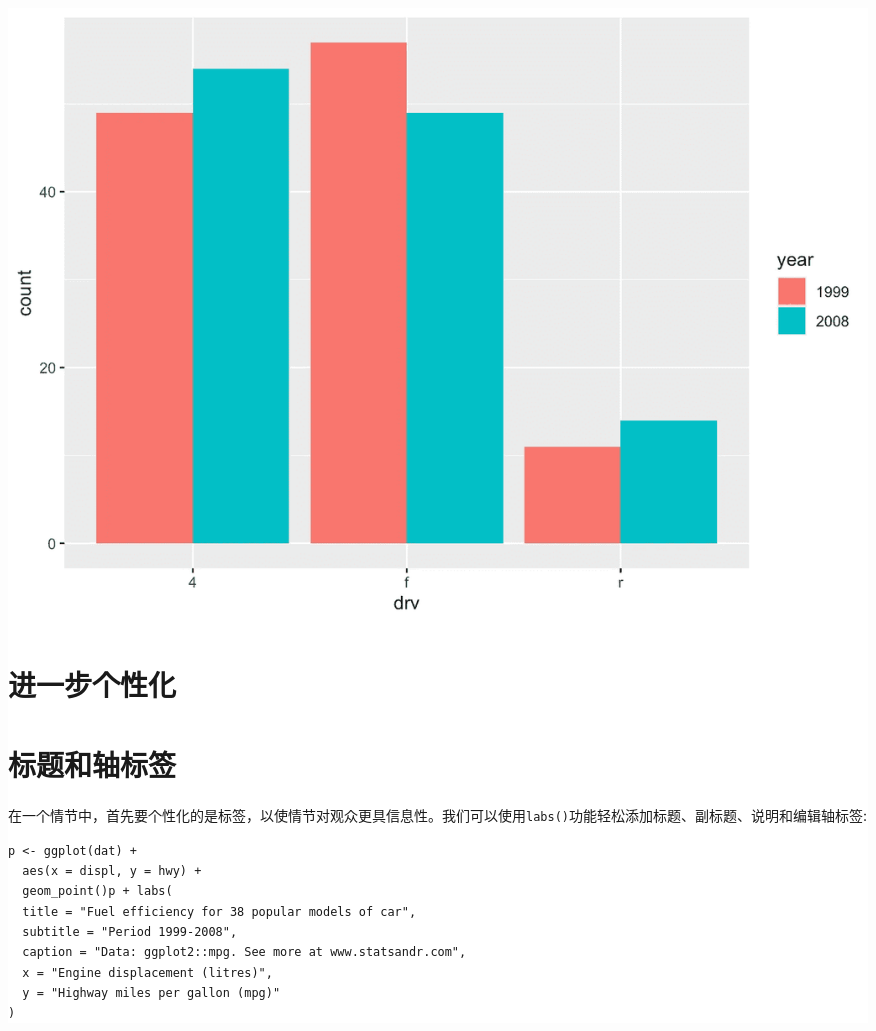 ![](img/baebe832aaa13a3874de931567d798d6.png)

# 进一步个性化

# 标题和轴标签

在一个情节中，首先要个性化的是标签，以使情节对观众更具信息性。我们可以使用`labs()`功能轻松添加标题、副标题、说明和编辑轴标签:

```
p <- ggplot(dat) +
  aes(x = displ, y = hwy) +
  geom_point()p + labs(
  title = "Fuel efficiency for 38 popular models of car",
  subtitle = "Period 1999-2008",
  caption = "Data: ggplot2::mpg. See more at www.statsandr.com",
  x = "Engine displacement (litres)",
  y = "Highway miles per gallon (mpg)"
)
```
